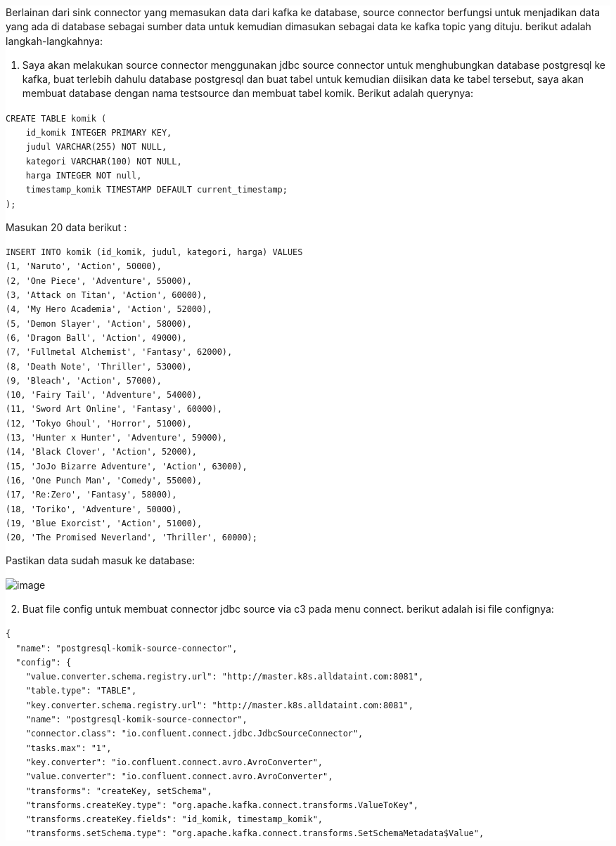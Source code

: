 Berlainan dari sink connector yang memasukan data dari kafka ke database, source connector berfungsi untuk menjadikan data yang ada di database sebagai sumber data untuk kemudian dimasukan sebagai data ke kafka topic yang dituju. berikut adalah langkah-langkahnya:

1. Saya akan melakukan source connector menggunakan jdbc source connector untuk menghubungkan database postgresql ke kafka, buat terlebih dahulu database postgresql dan buat tabel untuk kemudian diisikan data ke tabel tersebut, saya akan membuat database dengan nama testsource dan membuat tabel komik. Berikut adalah querynya:

```
CREATE TABLE komik (
    id_komik INTEGER PRIMARY KEY,
    judul VARCHAR(255) NOT NULL,
    kategori VARCHAR(100) NOT NULL,
    harga INTEGER NOT null,
    timestamp_komik TIMESTAMP DEFAULT current_timestamp;
);
```

Masukan 20 data berikut :

```
INSERT INTO komik (id_komik, judul, kategori, harga) VALUES
(1, 'Naruto', 'Action', 50000),
(2, 'One Piece', 'Adventure', 55000),
(3, 'Attack on Titan', 'Action', 60000),
(4, 'My Hero Academia', 'Action', 52000),
(5, 'Demon Slayer', 'Action', 58000),
(6, 'Dragon Ball', 'Action', 49000),
(7, 'Fullmetal Alchemist', 'Fantasy', 62000),
(8, 'Death Note', 'Thriller', 53000),
(9, 'Bleach', 'Action', 57000),
(10, 'Fairy Tail', 'Adventure', 54000),
(11, 'Sword Art Online', 'Fantasy', 60000),
(12, 'Tokyo Ghoul', 'Horror', 51000),
(13, 'Hunter x Hunter', 'Adventure', 59000),
(14, 'Black Clover', 'Action', 52000),
(15, 'JoJo Bizarre Adventure', 'Action', 63000),
(16, 'One Punch Man', 'Comedy', 55000),
(17, 'Re:Zero', 'Fantasy', 58000),
(18, 'Toriko', 'Adventure', 50000),
(19, 'Blue Exorcist', 'Action', 51000),
(20, 'The Promised Neverland', 'Thriller', 60000);
```

Pastikan data sudah masuk ke database:

![image](https://github.com/ferdyansahalfariz/belajar-linux/assets/96871156/e59842b3-aa02-4e01-aa76-92764a719cf6)

2. Buat file config untuk membuat connector jdbc source via c3 pada menu connect. berikut adalah isi file confignya:

```
{
  "name": "postgresql-komik-source-connector",
  "config": {
    "value.converter.schema.registry.url": "http://master.k8s.alldataint.com:8081",
    "table.type": "TABLE",
    "key.converter.schema.registry.url": "http://master.k8s.alldataint.com:8081",
    "name": "postgresql-komik-source-connector",
    "connector.class": "io.confluent.connect.jdbc.JdbcSourceConnector",
    "tasks.max": "1",
    "key.converter": "io.confluent.connect.avro.AvroConverter",
    "value.converter": "io.confluent.connect.avro.AvroConverter",
    "transforms": "createKey, setSchema",
    "transforms.createKey.type": "org.apache.kafka.connect.transforms.ValueToKey",
    "transforms.createKey.fields": "id_komik, timestamp_komik",
    "transforms.setSchema.type": "org.apache.kafka.connect.transforms.SetSchemaMetadata$Value",
```